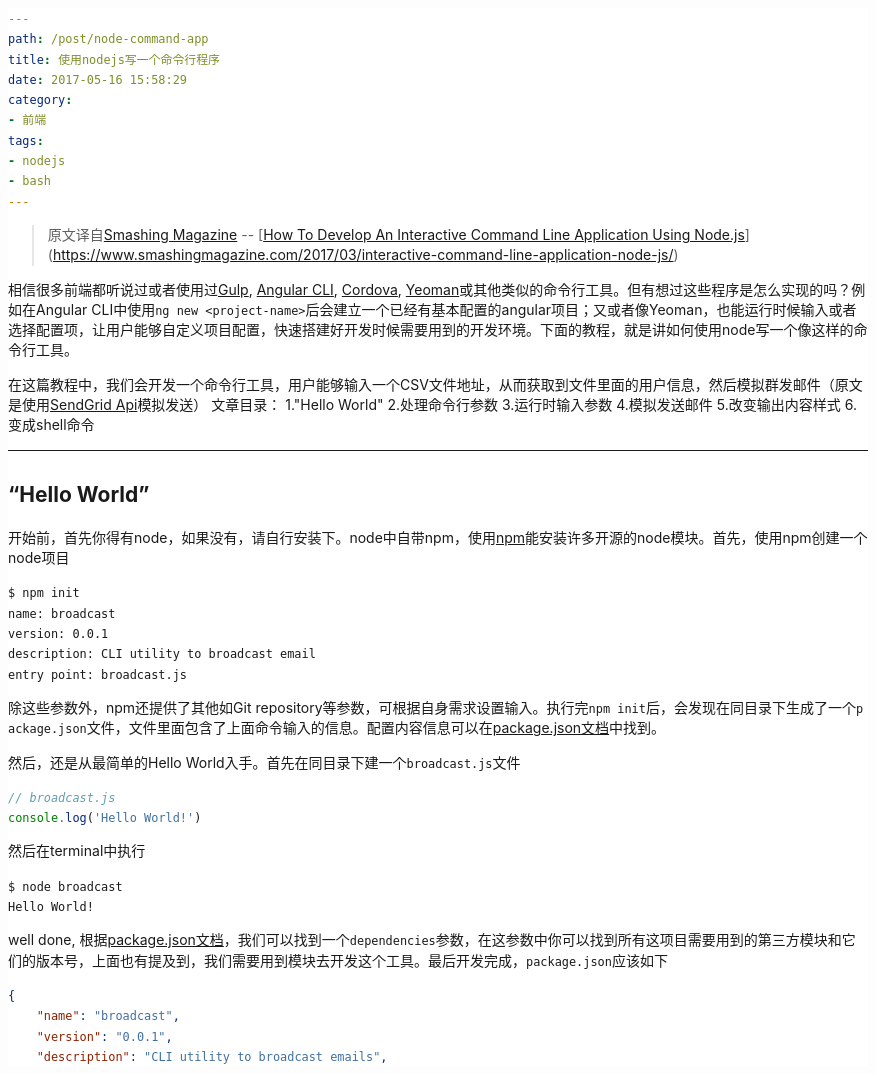 ```yaml
---
path: /post/node-command-app
title: 使用nodejs写一个命令行程序
date: 2017-05-16 15:58:29
category:
- 前端
tags:
- nodejs
- bash
---
```


> 原文译自[Smashing Magazine](https://www.smashingmagazine.com/) -- [[How To Develop An Interactive Command Line Application Using Node.js](https://www.smashingmagazine.com/2017/03/interactive-command-line-application-node-js/)](https://www.smashingmagazine.com/2017/03/interactive-command-line-application-node-js/)

相信很多前端都听说过或者使用过[Gulp](http://www.gulpjs.com.cn/), [Angular CLI](https://cli.angular.io/), [Cordova](https://cordova.apache.org/), [Yeoman](http://yeoman.io/)或其他类似的命令行工具。但有想过这些程序是怎么实现的吗？例如在Angular CLI中使用`ng new <project-name>`后会建立一个已经有基本配置的angular项目；又或者像Yeoman，也能运行时候输入或者选择配置项，让用户能够自定义项目配置，快速搭建好开发时候需要用到的开发环境。下面的教程，就是讲如何使用node写一个像这样的命令行工具。

在这篇教程中，我们会开发一个命令行工具，用户能够输入一个CSV文件地址，从而获取到文件里面的用户信息，然后模拟群发邮件（原文是使用[SendGrid Api](https://github.com/sendgrid/sendgrid-nodejs)模拟发送）
文章目录：
1."Hello World"
2.处理命令行参数
3.运行时输入参数
4.模拟发送邮件
5.改变输出内容样式
6.变成shell命令



****

## “Hello World”
开始前，首先你得有node，如果没有，请自行安装下。node中自带npm，使用[npm](https://www.npmjs.com/)能安装许多开源的node模块。首先，使用npm创建一个node项目
```bash
$ npm init
name: broadcast
version: 0.0.1
description: CLI utility to broadcast email
entry point: broadcast.js
```
除这些参数外，npm还提供了其他如Git repository等参数，可根据自身需求设置输入。执行完`npm init`后，会发现在同目录下生成了一个`package.json`文件，文件里面包含了上面命令输入的信息。配置内容信息可以在[package.json文档](https://docs.npmjs.com/files/package.json)中找到。

然后，还是从最简单的Hello World入手。首先在同目录下建一个`broadcast.js`文件
```javascript
// broadcast.js
console.log('Hello World!')
```
然后在terminal中执行
```bash
$ node broadcast
Hello World!
```
well done, 根据[package.json文档](https://docs.npmjs.com/files/package.json)，我们可以找到一个`dependencies`参数，在这参数中你可以找到所有这项目需要用到的第三方模块和它们的版本号，上面也有提及到，我们需要用到模块去开发这个工具。最后开发完成，`package.json`应该如下
```json
{
    "name": "broadcast",
    "version": "0.0.1",
    "description": "CLI utility to broadcast emails",
```